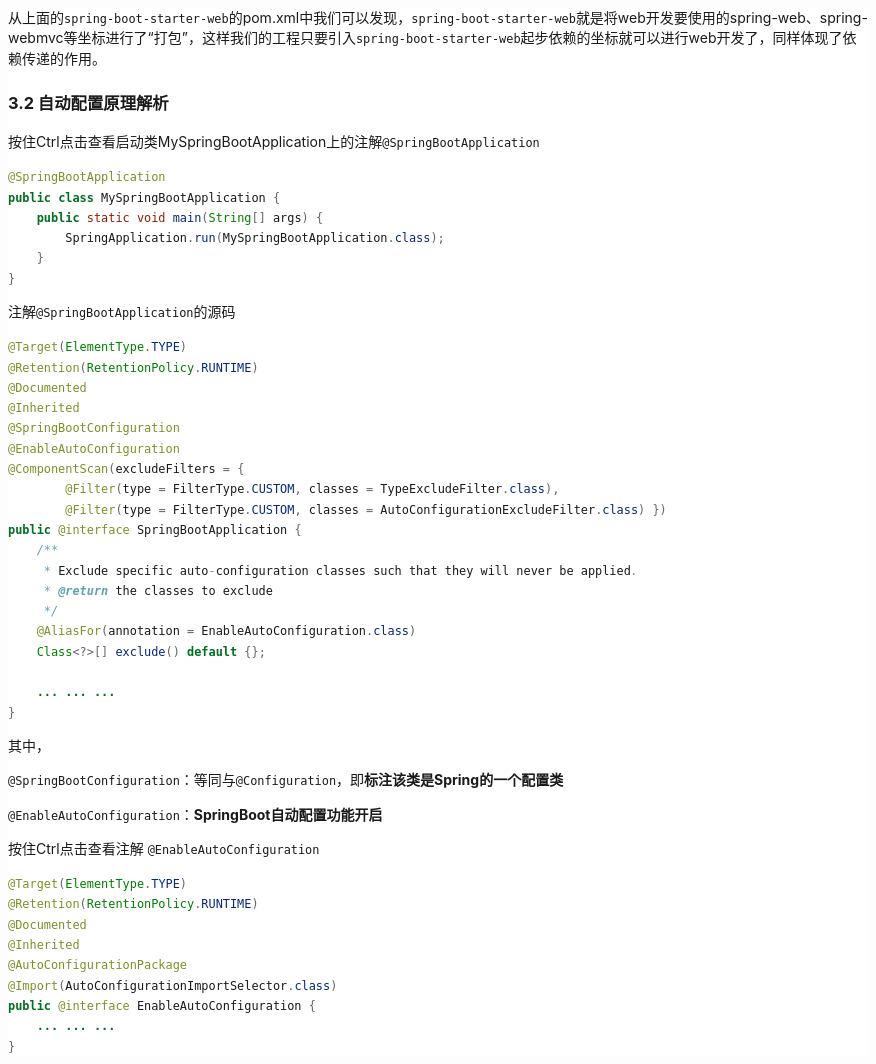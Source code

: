 
从上面的`spring-boot-starter-web`的pom.xml中我们可以发现，`spring-boot-starter-web`就是将web开发要使用的spring-web、spring-webmvc等坐标进行了“打包”，这样我们的工程只要引入`spring-boot-starter-web`起步依赖的坐标就可以进行web开发了，同样体现了依赖传递的作用。

### 3.2 自动配置原理解析

按住Ctrl点击查看启动类MySpringBootApplication上的注解`@SpringBootApplication`

```java
@SpringBootApplication
public class MySpringBootApplication {
    public static void main(String[] args) {
        SpringApplication.run(MySpringBootApplication.class);
    }
}
```

注解`@SpringBootApplication`的源码

```java
@Target(ElementType.TYPE)
@Retention(RetentionPolicy.RUNTIME)
@Documented
@Inherited
@SpringBootConfiguration
@EnableAutoConfiguration
@ComponentScan(excludeFilters = {
		@Filter(type = FilterType.CUSTOM, classes = TypeExcludeFilter.class),
		@Filter(type = FilterType.CUSTOM, classes = AutoConfigurationExcludeFilter.class) })
public @interface SpringBootApplication {
	/**
	 * Exclude specific auto-configuration classes such that they will never be applied.
	 * @return the classes to exclude
	 */
	@AliasFor(annotation = EnableAutoConfiguration.class)
	Class<?>[] exclude() default {};

	... ... ...
}
```

其中，

`@SpringBootConfiguration`：等同与`@Configuration`，即**标注该类是Spring的一个配置类**

`@EnableAutoConfiguration`：**SpringBoot自动配置功能开启**

按住Ctrl点击查看注解 `@EnableAutoConfiguration`

```java
@Target(ElementType.TYPE)
@Retention(RetentionPolicy.RUNTIME)
@Documented
@Inherited
@AutoConfigurationPackage
@Import(AutoConfigurationImportSelector.class)
public @interface EnableAutoConfiguration {
	... ... ...
}
```
